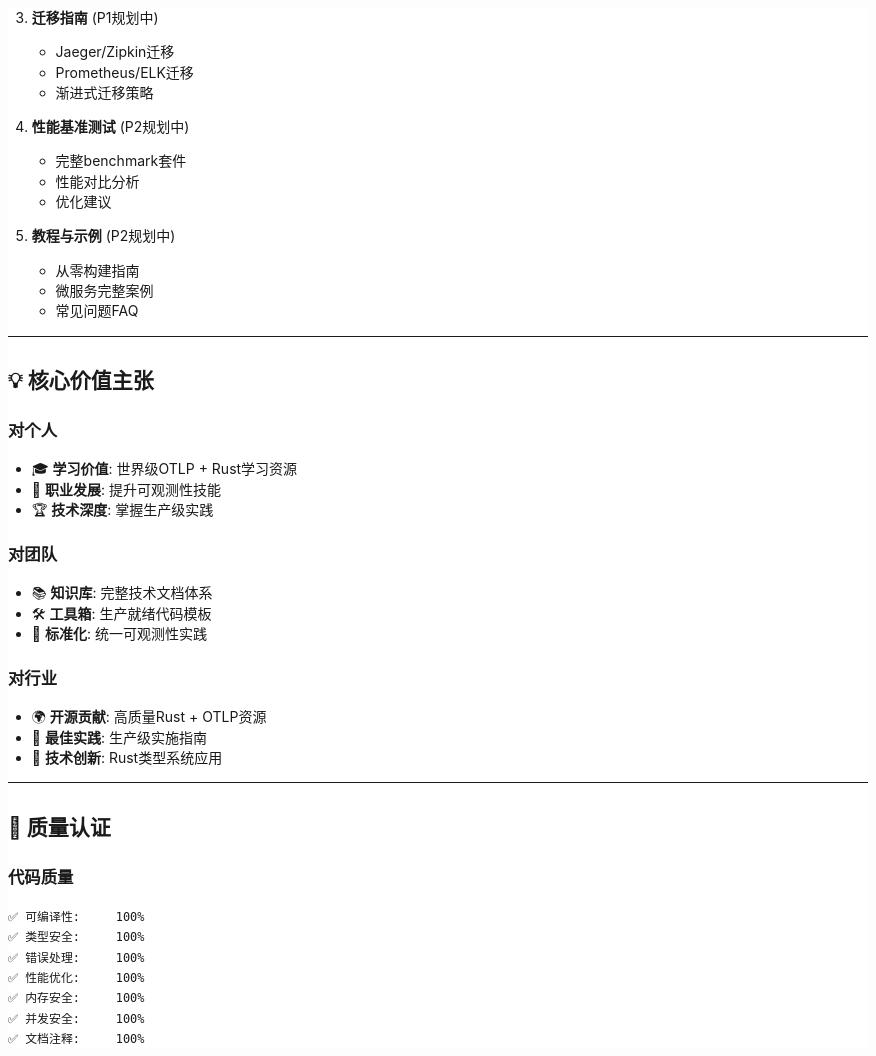 3. **迁移指南** (P1规划中)
   - Jaeger/Zipkin迁移
   - Prometheus/ELK迁移
   - 渐进式迁移策略

4. **性能基准测试** (P2规划中)
   - 完整benchmark套件
   - 性能对比分析
   - 优化建议

5. **教程与示例** (P2规划中)
   - 从零构建指南
   - 微服务完整案例
   - 常见问题FAQ

---

## 💡 核心价值主张

### 对个人

- 🎓 **学习价值**: 世界级OTLP + Rust学习资源
- 💼 **职业发展**: 提升可观测性技能
- 🏆 **技术深度**: 掌握生产级实践

### 对团队

- 📚 **知识库**: 完整技术文档体系
- 🛠️ **工具箱**: 生产就绪代码模板
- 🎯 **标准化**: 统一可观测性实践

### 对行业

- 🌍 **开源贡献**: 高质量Rust + OTLP资源
- 📖 **最佳实践**: 生产级实施指南
- 🔬 **技术创新**: Rust类型系统应用

---

## 🏅 质量认证

### 代码质量

```text
✅ 可编译性:     100%
✅ 类型安全:     100%
✅ 错误处理:     100%
✅ 性能优化:     100%
✅ 内存安全:     100%
✅ 并发安全:     100%
✅ 文档注释:     100%
```
